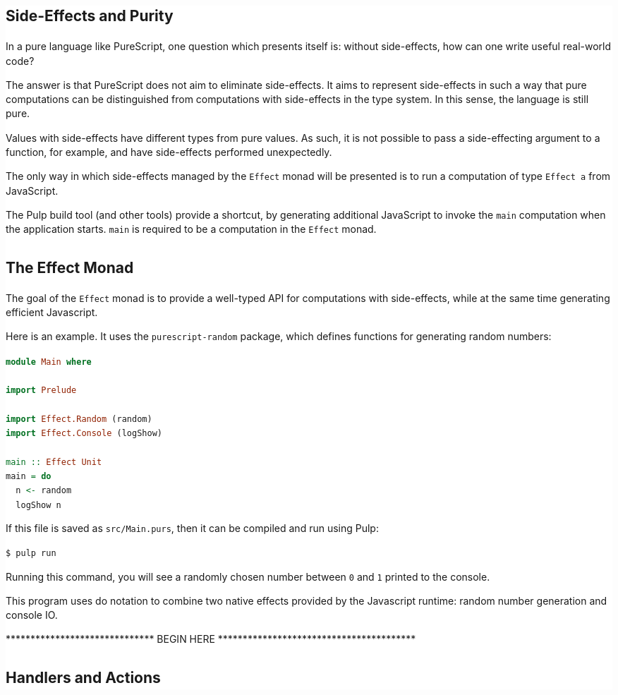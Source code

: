 ## Side-Effects and Purity

In a pure language like PureScript, one question which presents itself is: without side-effects, how can one write useful real-world code?

The answer is that PureScript does not aim to eliminate side-effects. It aims to represent side-effects in such a way that pure computations can be distinguished from computations with side-effects in the type system. In this sense, the language is still pure.

Values with side-effects have different types from pure values. As such, it is not possible to pass a side-effecting argument to a function, for example, and have side-effects performed unexpectedly.

The only way in which side-effects managed by the `Effect` monad will be presented is to run a computation of type `Effect a` from JavaScript.

The Pulp build tool (and other tools) provide a shortcut, by generating additional JavaScript to invoke the `main` computation when the application starts. `main` is required to be a computation in the `Effect` monad.

## The Effect Monad

The goal of the `Effect` monad is to provide a well-typed API for computations with side-effects, while at the same time generating efficient Javascript. 

Here is an example. It uses the `purescript-random` package, which defines functions for generating random numbers:

```haskell
module Main where

import Prelude

import Effect.Random (random)
import Effect.Console (logShow)

main :: Effect Unit
main = do
  n <- random
  logShow n
```  

If this file is saved as `src/Main.purs`, then it can be compiled and run using Pulp:

```text
$ pulp run
```

Running this command, you will see a randomly chosen number between `0` and `1` printed to the console.

This program uses do notation to combine two native effects provided by the Javascript runtime: random number generation and console IO.

****************************** BEGIN HERE ****************************************

## Handlers and Actions

